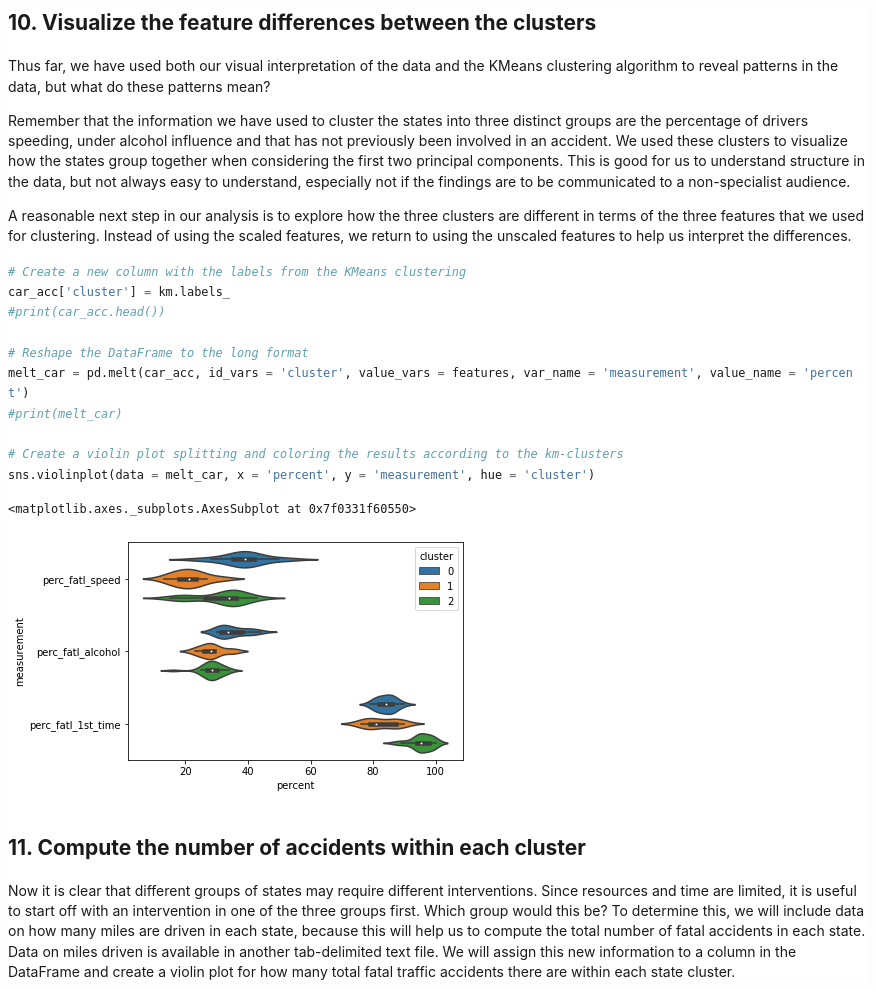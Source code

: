 
## 10. Visualize the feature differences between the clusters
<p>Thus far, we have used both our visual interpretation of the data and the KMeans clustering algorithm to reveal patterns in the data, but what do these patterns mean?</p>
<p>Remember that the information we have used to cluster the states into three distinct groups are the percentage of drivers speeding, under alcohol influence and that has not previously been involved in an accident. We used these clusters to visualize how the states group together when considering the first two principal components. This is good for us to understand structure in the data, but not always easy to understand, especially not if the findings are to be communicated to a non-specialist audience.</p>
<p>A reasonable next step in our analysis is to explore how the three clusters are different in terms of the three features that we used for clustering. Instead of using the scaled features, we return to using the unscaled features to help us interpret the differences.</p>


```python
# Create a new column with the labels from the KMeans clustering
car_acc['cluster'] = km.labels_
#print(car_acc.head())

# Reshape the DataFrame to the long format
melt_car = pd.melt(car_acc, id_vars = 'cluster', value_vars = features, var_name = 'measurement', value_name = 'percent')
#print(melt_car)

# Create a violin plot splitting and coloring the results according to the km-clusters
sns.violinplot(data = melt_car, x = 'percent', y = 'measurement', hue = 'cluster')
```




    <matplotlib.axes._subplots.AxesSubplot at 0x7f0331f60550>




![png](output_19_1.png)


## 11. Compute the number of accidents within each cluster
<p>Now it is clear that different groups of states may require different interventions. Since resources and time are limited, it is useful to start off with an intervention in one of the three groups first. Which group would this be? To determine this, we will include data on how many miles are driven in each state, because this will help us to compute the total number of fatal accidents in each state. Data on miles driven is available in another tab-delimited text file. We will assign this new information to a column in the DataFrame and create a violin plot for how many total fatal traffic accidents there are within each state cluster.</p>
